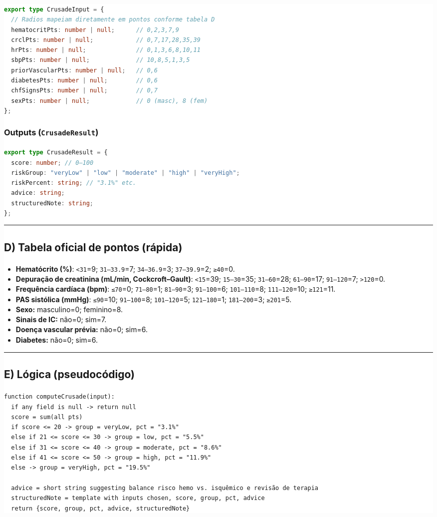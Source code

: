 ```ts
export type CrusadeInput = {
  // Radios mapeiam diretamente em pontos conforme tabela D
  hematocritPts: number | null;      // 0,2,3,7,9
  crclPts: number | null;            // 0,7,17,28,35,39
  hrPts: number | null;              // 0,1,3,6,8,10,11
  sbpPts: number | null;             // 10,8,5,1,3,5
  priorVascularPts: number | null;   // 0,6
  diabetesPts: number | null;        // 0,6
  chfSignsPts: number | null;        // 0,7
  sexPts: number | null;             // 0 (masc), 8 (fem)
};
```

### Outputs (`CrusadeResult`)

```ts
export type CrusadeResult = {
  score: number; // 0–100
  riskGroup: "veryLow" | "low" | "moderate" | "high" | "veryHigh";
  riskPercent: string; // "3.1%" etc.
  advice: string;
  structuredNote: string;
};
```

---

## D) Tabela oficial de pontos (rápida)

* **Hematócrito (%)**: `<31`=9; `31–33.9`=7; `34–36.9`=3; `37–39.9`=2; `≥40`=0.
* **Depuração de creatinina (mL/min, Cockcroft–Gault)**: `<15`=39; `15–30`=35; `31–60`=28; `61–90`=17; `91–120`=7; `>120`=0.
* **Frequência cardíaca (bpm)**: `≤70`=0; `71–80`=1; `81–90`=3; `91–100`=6; `101–110`=8; `111–120`=10; `≥121`=11.
* **PAS sistólica (mmHg)**: `≤90`=10; `91–100`=8; `101–120`=5; `121–180`=1; `181–200`=3; `≥201`=5.
* **Sexo:** masculino=0; feminino=8.
* **Sinais de IC:** não=0; sim=7.
* **Doença vascular prévia:** não=0; sim=6.
* **Diabetes:** não=0; sim=6.

---

## E) Lógica (pseudocódigo)

```pseudo
function computeCrusade(input):
  if any field is null -> return null
  score = sum(all pts)
  if score <= 20 -> group = veryLow, pct = "3.1%"
  else if 21 <= score <= 30 -> group = low, pct = "5.5%"
  else if 31 <= score <= 40 -> group = moderate, pct = "8.6%"
  else if 41 <= score <= 50 -> group = high, pct = "11.9%"
  else -> group = veryHigh, pct = "19.5%"

  advice = short string suggesting balance risco hemo vs. isquêmico e revisão de terapia
  structuredNote = template with inputs chosen, score, group, pct, advice
  return {score, group, pct, advice, structuredNote}
```
